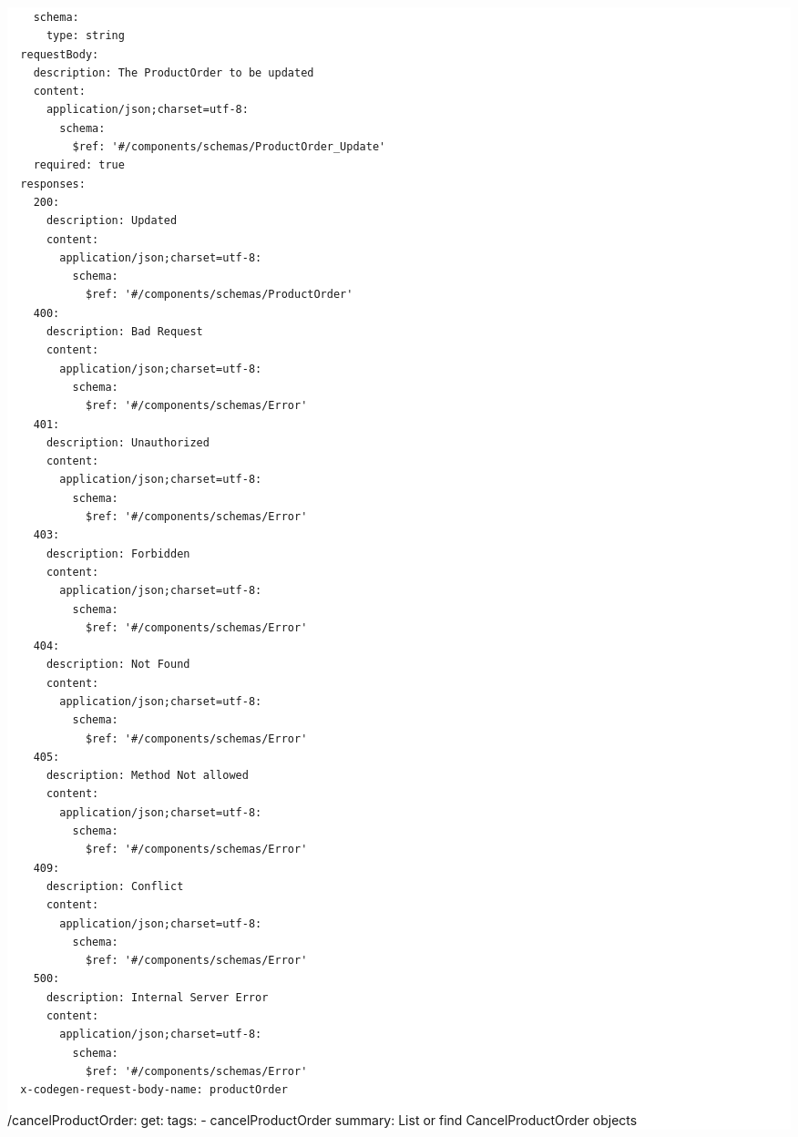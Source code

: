         schema:
          type: string
      requestBody:
        description: The ProductOrder to be updated
        content:
          application/json;charset=utf-8:
            schema:
              $ref: '#/components/schemas/ProductOrder_Update'
        required: true
      responses:
        200:
          description: Updated
          content:
            application/json;charset=utf-8:
              schema:
                $ref: '#/components/schemas/ProductOrder'
        400:
          description: Bad Request
          content:
            application/json;charset=utf-8:
              schema:
                $ref: '#/components/schemas/Error'
        401:
          description: Unauthorized
          content:
            application/json;charset=utf-8:
              schema:
                $ref: '#/components/schemas/Error'
        403:
          description: Forbidden
          content:
            application/json;charset=utf-8:
              schema:
                $ref: '#/components/schemas/Error'
        404:
          description: Not Found
          content:
            application/json;charset=utf-8:
              schema:
                $ref: '#/components/schemas/Error'
        405:
          description: Method Not allowed
          content:
            application/json;charset=utf-8:
              schema:
                $ref: '#/components/schemas/Error'
        409:
          description: Conflict
          content:
            application/json;charset=utf-8:
              schema:
                $ref: '#/components/schemas/Error'
        500:
          description: Internal Server Error
          content:
            application/json;charset=utf-8:
              schema:
                $ref: '#/components/schemas/Error'
      x-codegen-request-body-name: productOrder
  /cancelProductOrder:
    get:
      tags:
      - cancelProductOrder
      summary: List or find CancelProductOrder objects